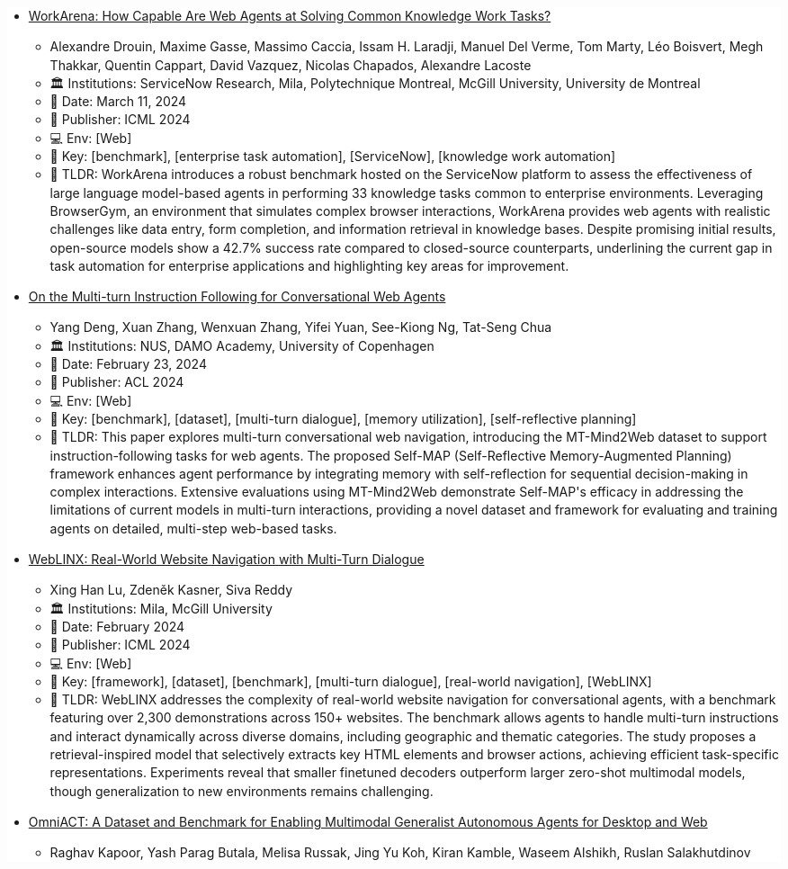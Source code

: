- [WorkArena: How Capable Are Web Agents at Solving Common Knowledge Work Tasks?](https://arxiv.org/abs/2403.07718)
    - Alexandre Drouin, Maxime Gasse, Massimo Caccia, Issam H. Laradji, Manuel Del Verme, Tom Marty, Léo Boisvert, Megh Thakkar, Quentin Cappart, David Vazquez, Nicolas Chapados, Alexandre Lacoste
    - 🏛️ Institutions: ServiceNow Research, Mila, Polytechnique Montreal, McGill University, University de Montreal
    - 📅 Date: March 11, 2024
    - 📑 Publisher: ICML 2024
    - 💻 Env: [Web]
    - 🔑 Key: [benchmark], [enterprise task automation], [ServiceNow], [knowledge work automation]
    - 📖 TLDR: WorkArena introduces a robust benchmark hosted on the ServiceNow platform to assess the effectiveness of large language model-based agents in performing 33 knowledge tasks common to enterprise environments. Leveraging BrowserGym, an environment that simulates complex browser interactions, WorkArena provides web agents with realistic challenges like data entry, form completion, and information retrieval in knowledge bases. Despite promising initial results, open-source models show a 42.7% success rate compared to closed-source counterparts, underlining the current gap in task automation for enterprise applications and highlighting key areas for improvement.

- [On the Multi-turn Instruction Following for Conversational Web Agents](https://arxiv.org/abs/2402.15057)
    - Yang Deng, Xuan Zhang, Wenxuan Zhang, Yifei Yuan, See-Kiong Ng, Tat-Seng Chua
    - 🏛️ Institutions: NUS, DAMO Academy, University of Copenhagen
    - 📅 Date: February 23, 2024
    - 📑 Publisher: ACL 2024
    - 💻 Env: [Web]
    - 🔑 Key: [benchmark], [dataset], [multi-turn dialogue], [memory utilization], [self-reflective planning]
    - 📖 TLDR: This paper explores multi-turn conversational web navigation, introducing the MT-Mind2Web dataset to support instruction-following tasks for web agents. The proposed Self-MAP (Self-Reflective Memory-Augmented Planning) framework enhances agent performance by integrating memory with self-reflection for sequential decision-making in complex interactions. Extensive evaluations using MT-Mind2Web demonstrate Self-MAP's efficacy in addressing the limitations of current models in multi-turn interactions, providing a novel dataset and framework for evaluating and training agents on detailed, multi-step web-based tasks.

- [WebLINX: Real-World Website Navigation with Multi-Turn Dialogue](https://arxiv.org/abs/2402.05930)
    - Xing Han Lu, Zdeněk Kasner, Siva Reddy
    - 🏛️ Institutions: Mila, McGill University
    - 📅 Date: February 2024
    - 📑 Publisher: ICML 2024
    - 💻 Env: [Web]
    - 🔑 Key: [framework], [dataset], [benchmark], [multi-turn dialogue], [real-world navigation], [WebLINX]
    - 📖 TLDR: WebLINX addresses the complexity of real-world website navigation for conversational agents, with a benchmark featuring over 2,300 demonstrations across 150+ websites. The benchmark allows agents to handle multi-turn instructions and interact dynamically across diverse domains, including geographic and thematic categories. The study proposes a retrieval-inspired model that selectively extracts key HTML elements and browser actions, achieving efficient task-specific representations. Experiments reveal that smaller finetuned decoders outperform larger zero-shot multimodal models, though generalization to new environments remains challenging.

- [OmniACT: A Dataset and Benchmark for Enabling Multimodal Generalist Autonomous Agents for Desktop and Web](https://arxiv.org/abs/2402.17553)
    - Raghav Kapoor, Yash Parag Butala, Melisa Russak, Jing Yu Koh, Kiran Kamble, Waseem Alshikh, Ruslan Salakhutdinov
